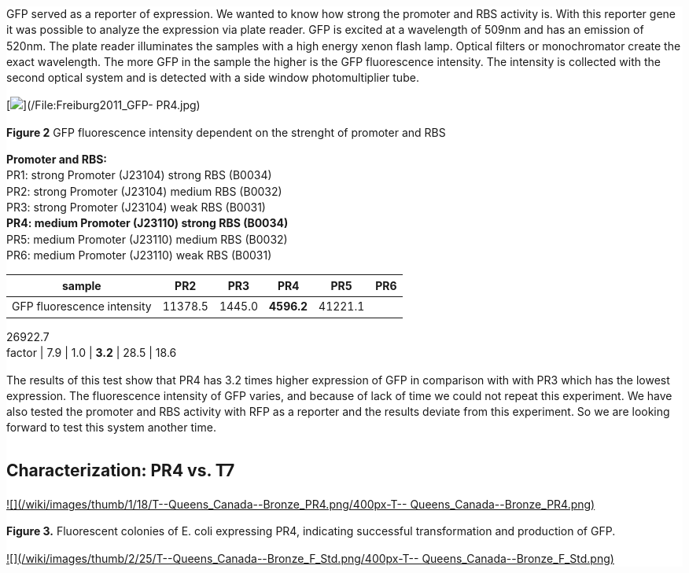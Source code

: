   
GFP served as a reporter of expression. We wanted to know how strong the
promoter and RBS activity is. With this reporter gene it was possible to
analyze the expression via plate reader. GFP is excited at a wavelength of
509nm and has an emission of 520nm. The plate reader illuminates the samples
with a high energy xenon flash lamp. Optical filters or monochromator create
the exact wavelength. The more GFP in the sample the higher is the GFP
fluorescence intensity. The intensity is collected with the second optical
system and is detected with a side window photomultiplier tube.

[![](/wiki/images/4/42/Freiburg2011_GFP-PR4.jpg)](/File:Freiburg2011_GFP-
PR4.jpg)

[](/File:Freiburg2011_GFP-PR4.jpg "Enlarge")

**Figure 2** GFP fluorescence intensity dependent on the strenght of promoter
and RBS

**Promoter and RBS:**  
PR1: strong Promoter (J23104) strong RBS (B0034)  
PR2: strong Promoter (J23104) medium RBS (B0032)  
PR3: strong Promoter (J23104) weak RBS (B0031)  
**PR4: medium Promoter (J23110) strong RBS (B0034)**  
PR5: medium Promoter (J23110) medium RBS (B0032)  
PR6: medium Promoter (J23110) weak RBS (B0031)  

sample  | PR2  | PR3  | **PR4** | PR5  | PR6  
---|---|---|---|---|---  
GFP fluorescence intensity | 11378.5  | 1445.0  | **4596.2** | 41221.1  |
26922.7  
factor  | 7.9  | 1.0  | **3.2** | 28.5  | 18.6  
  
  
  
  
The results of this test show that PR4 has 3.2 times higher expression of GFP
in comparison with with PR3 which has the lowest expression. The fluorescence
intensity of GFP varies, and because of lack of time we could not repeat this
experiment. We have also tested the promoter and RBS activity with RFP as a
reporter and the results deviate from this experiment. So we are looking
forward to test this system another time.

  

## **Characterization: PR4 vs. T7**

[![](/wiki/images/thumb/1/18/T--Queens_Canada--Bronze_PR4.png/400px-T--
Queens_Canada--Bronze_PR4.png)](/File:T--Queens_Canada--Bronze_PR4.png)

[](/File:T--Queens_Canada--Bronze_PR4.png "Enlarge")

**Figure 3.** Fluorescent colonies of E. coli expressing PR4, indicating
successful transformation and production of GFP.

[![](/wiki/images/thumb/2/25/T--Queens_Canada--Bronze_F_Std.png/400px-T--
Queens_Canada--Bronze_F_Std.png)](/File:T--Queens_Canada--Bronze_F_Std.png)

[](/File:T--Queens_Canada--Bronze_F_Std.png "Enlarge")
